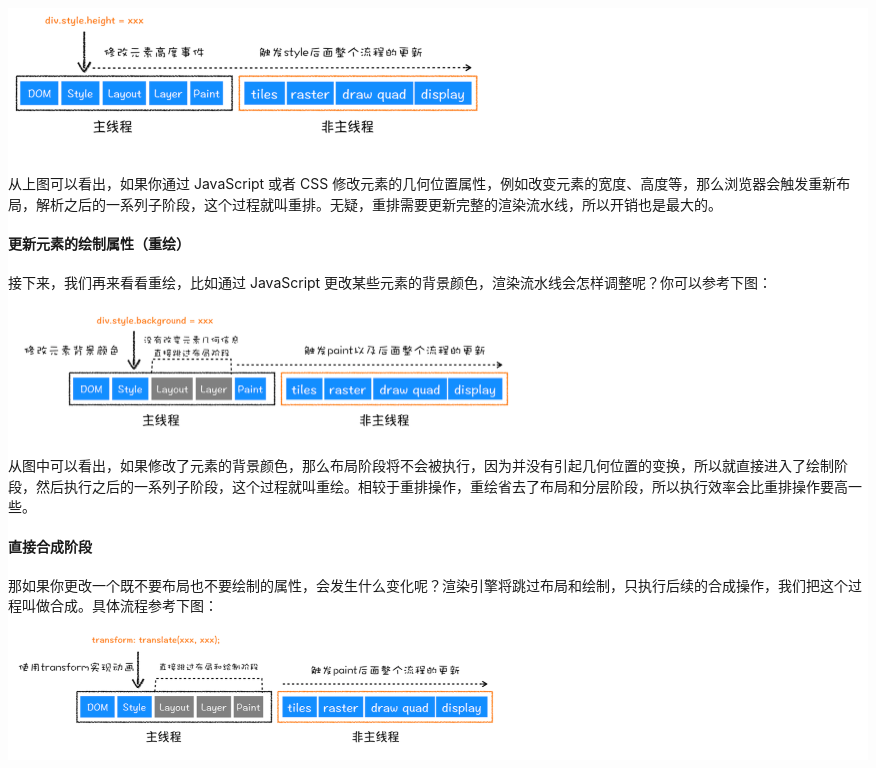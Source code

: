 <img src="images/image-20210825183513313.png" alt="image-20210825183513313" style="zoom:50%;" />

从上图可以看出，如果你通过 JavaScript 或者 CSS 修改元素的几何位置属性，例如改变元素的宽度、高度等，那么浏览器会触发重新布局，解析之后的一系列子阶段，这个过程就叫重排。无疑，重排需要更新完整的渲染流水线，所以开销也是最大的。



#### 更新元素的绘制属性（重绘）

接下来，我们再来看看重绘，比如通过 JavaScript 更改某些元素的背景颜色，渲染流水线会怎样调整呢？你可以参考下图：

<img src="images/image-20210825183532640.png" alt="image-20210825183532640" style="zoom:50%;" />

从图中可以看出，如果修改了元素的背景颜色，那么布局阶段将不会被执行，因为并没有引起几何位置的变换，所以就直接进入了绘制阶段，然后执行之后的一系列子阶段，这个过程就叫重绘。相较于重排操作，重绘省去了布局和分层阶段，所以执行效率会比重排操作要高一些。

#### 直接合成阶段

那如果你更改一个既不要布局也不要绘制的属性，会发生什么变化呢？渲染引擎将跳过布局和绘制，只执行后续的合成操作，我们把这个过程叫做合成。具体流程参考下图：

<img src="images/image-20210825183542533.png" alt="image-20210825183542533" style="zoom:50%;" />
